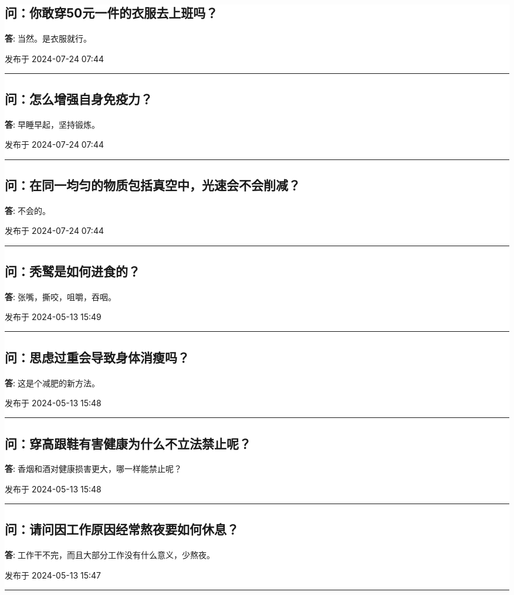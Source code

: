 
## **问**：你敢穿50元一件的衣服去上班吗？

**答**: 当然。是衣服就行。

发布于 2024-07-24 07:44

---

## **问**：怎么增强自身免疫力？

**答**: 早睡早起，坚持锻炼。

发布于 2024-07-24 07:44

---

## **问**：在同一均匀的物质包括真空中，光速会不会削减？

**答**: 不会的。

发布于 2024-07-24 07:44

---

## **问**：秃鹫是如何进食的？

**答**: 张嘴，撕咬，咀嚼，吞咽。

发布于 2024-05-13 15:49

---

## **问**：思虑过重会导致身体消瘦吗？

**答**: 这是个减肥的新方法。

发布于 2024-05-13 15:48

---

## **问**：穿高跟鞋有害健康为什么不立法禁止呢？

**答**: 香烟和酒对健康损害更大，哪一样能禁止呢？

发布于 2024-05-13 15:48

---

## **问**：请问因工作原因经常熬夜要如何休息？

**答**: 工作干不完，而且大部分工作没有什么意义，少熬夜。

发布于 2024-05-13 15:47

---